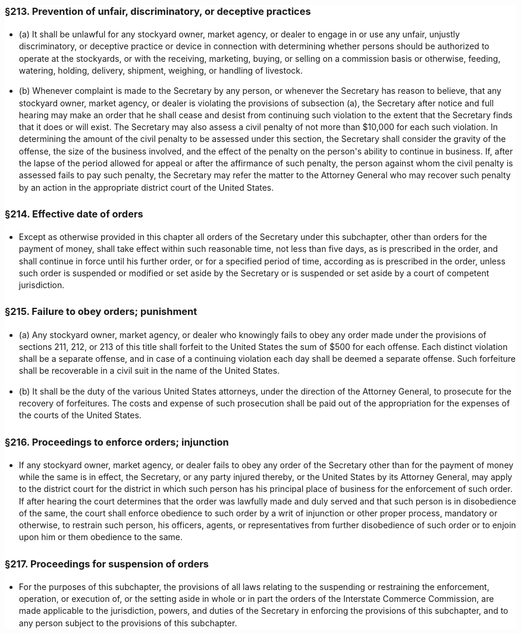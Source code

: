### §213. Prevention of unfair, discriminatory, or deceptive practices
* (a) It shall be unlawful for any stockyard owner, market agency, or dealer to engage in or use any unfair, unjustly discriminatory, or deceptive practice or device in connection with determining whether persons should be authorized to operate at the stockyards, or with the receiving, marketing, buying, or selling on a commission basis or otherwise, feeding, watering, holding, delivery, shipment, weighing, or handling of livestock.

* (b) Whenever complaint is made to the Secretary by any person, or whenever the Secretary has reason to believe, that any stockyard owner, market agency, or dealer is violating the provisions of subsection (a), the Secretary after notice and full hearing may make an order that he shall cease and desist from continuing such violation to the extent that the Secretary finds that it does or will exist. The Secretary may also assess a civil penalty of not more than $10,000 for each such violation. In determining the amount of the civil penalty to be assessed under this section, the Secretary shall consider the gravity of the offense, the size of the business involved, and the effect of the penalty on the person's ability to continue in business. If, after the lapse of the period allowed for appeal or after the affirmance of such penalty, the person against whom the civil penalty is assessed fails to pay such penalty, the Secretary may refer the matter to the Attorney General who may recover such penalty by an action in the appropriate district court of the United States.

### §214. Effective date of orders
* Except as otherwise provided in this chapter all orders of the Secretary under this subchapter, other than orders for the payment of money, shall take effect within such reasonable time, not less than five days, as is prescribed in the order, and shall continue in force until his further order, or for a specified period of time, according as is prescribed in the order, unless such order is suspended or modified or set aside by the Secretary or is suspended or set aside by a court of competent jurisdiction.

### §215. Failure to obey orders; punishment
* (a) Any stockyard owner, market agency, or dealer who knowingly fails to obey any order made under the provisions of sections 211, 212, or 213 of this title shall forfeit to the United States the sum of $500 for each offense. Each distinct violation shall be a separate offense, and in case of a continuing violation each day shall be deemed a separate offense. Such forfeiture shall be recoverable in a civil suit in the name of the United States.

* (b) It shall be the duty of the various United States attorneys, under the direction of the Attorney General, to prosecute for the recovery of forfeitures. The costs and expense of such prosecution shall be paid out of the appropriation for the expenses of the courts of the United States.

### §216. Proceedings to enforce orders; injunction
* If any stockyard owner, market agency, or dealer fails to obey any order of the Secretary other than for the payment of money while the same is in effect, the Secretary, or any party injured thereby, or the United States by its Attorney General, may apply to the district court for the district in which such person has his principal place of business for the enforcement of such order. If after hearing the court determines that the order was lawfully made and duly served and that such person is in disobedience of the same, the court shall enforce obedience to such order by a writ of injunction or other proper process, mandatory or otherwise, to restrain such person, his officers, agents, or representatives from further disobedience of such order or to enjoin upon him or them obedience to the same.

### §217. Proceedings for suspension of orders
* For the purposes of this subchapter, the provisions of all laws relating to the suspending or restraining the enforcement, operation, or execution of, or the setting aside in whole or in part the orders of the Interstate Commerce Commission, are made applicable to the jurisdiction, powers, and duties of the Secretary in enforcing the provisions of this subchapter, and to any person subject to the provisions of this subchapter.
